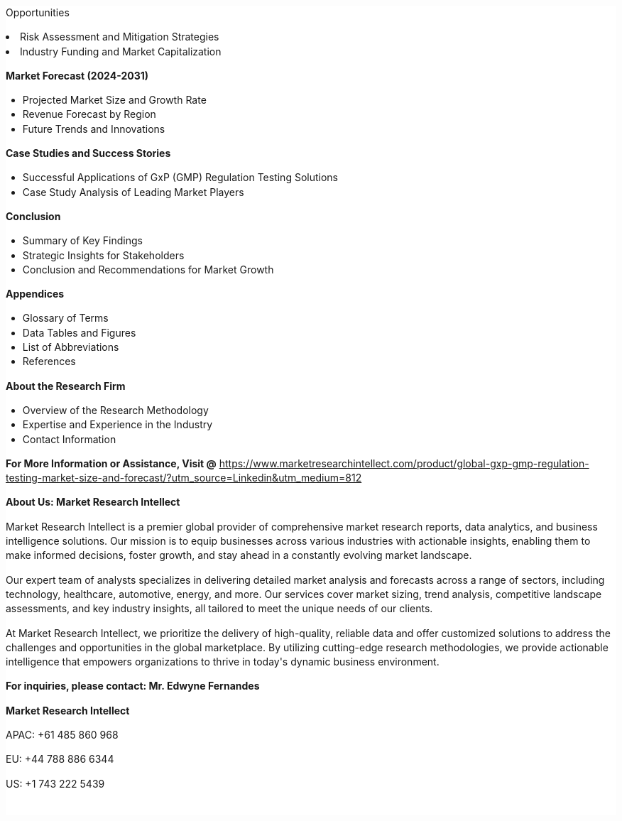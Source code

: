Opportunities</li><li>Risk Assessment and Mitigation Strategies</li><li>Industry Funding and Market Capitalization</li></ul><p><strong>Market Forecast (2024-2031)</strong></p><ul><li>Projected Market Size and Growth Rate</li><li>Revenue Forecast by Region</li><li>Future Trends and Innovations</li></ul><p><strong>Case Studies and Success Stories</strong></p><ul><li>Successful Applications of GxP (GMP) Regulation Testing Solutions</li><li>Case Study Analysis of Leading Market Players</li></ul><p><strong>Conclusion</strong></p><ul><li>Summary of Key Findings</li><li>Strategic Insights for Stakeholders</li><li>Conclusion and Recommendations for Market Growth</li></ul><p><strong>Appendices</strong></p><ul><li>Glossary of Terms</li><li>Data Tables and Figures</li><li>List of Abbreviations</li><li>References</li></ul><p><strong>About the Research Firm</strong></p><ul><li>Overview of the Research Methodology</li><li>Expertise and Experience in the Industry</li><li>Contact Information</li></ul></div><div class="article-main__content" data-test-id="publishing-text-block"><p><span class="font-[700]"><strong>For More Information or Assistance, Visit @</strong>&nbsp;<a href="https://www.marketresearchintellect.com/product/global-gxp-gmp-regulation-testing-market-size-and-forecast/?utm_source=Linkedin&utm_medium=812">https://www.marketresearchintellect.com/product/global-gxp-gmp-regulation-testing-market-size-and-forecast/?utm_source=Linkedin&utm_medium=812</a></span></p><p><strong>About Us: Market Research Intellect</strong></p><p>Market Research Intellect is a premier global provider of comprehensive market research reports, data analytics, and business intelligence solutions. Our mission is to equip businesses across various industries with actionable insights, enabling them to make informed decisions, foster growth, and stay ahead in a constantly evolving market landscape.</p><p>Our expert team of analysts specializes in delivering detailed market analysis and forecasts across a range of sectors, including technology, healthcare, automotive, energy, and more. Our services cover market sizing, trend analysis, competitive landscape assessments, and key industry insights, all tailored to meet the unique needs of our clients.</p><p>At Market Research Intellect, we prioritize the delivery of high-quality, reliable data and offer customized solutions to address the challenges and opportunities in the global marketplace. By utilizing cutting-edge research methodologies, we provide actionable intelligence that empowers organizations to thrive in today's dynamic business environment.</p><p><strong>For inquiries, please contact: Mr. Edwyne Fernandes</strong></p><p><strong>Market Research Intellect</strong></p><p>APAC: +61 485 860 968</p><p>EU: +44 788 886 6344</p><p>US: +1 743 222 5439</p></div><div class="article-main__content" data-test-id="publishing-text-block">&nbsp;</div>
